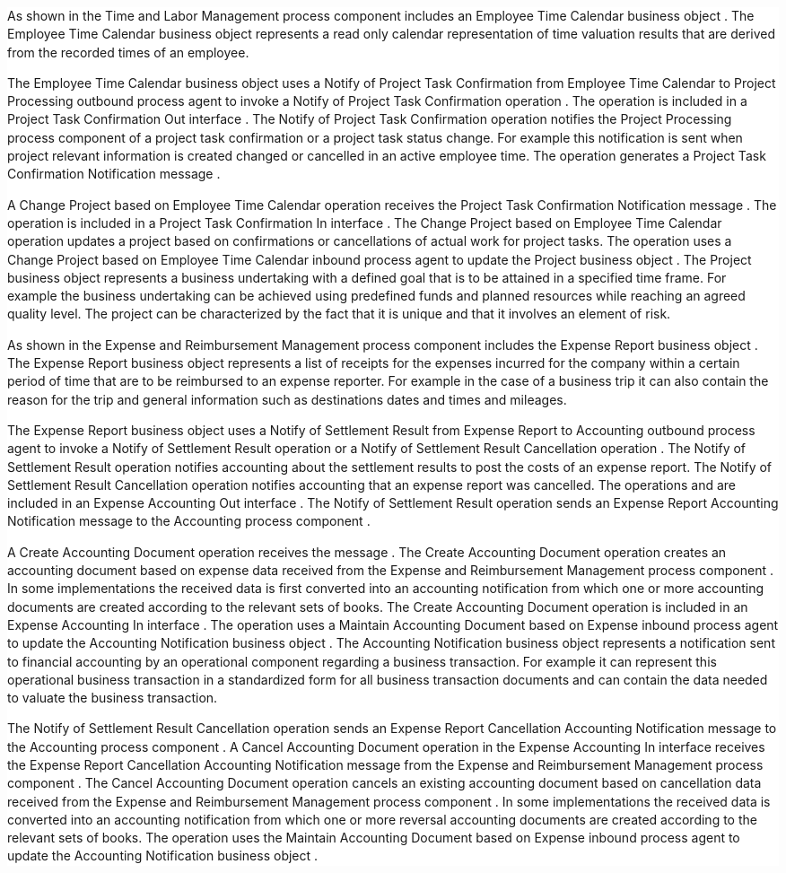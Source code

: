 As shown in the Time and Labor Management process component includes an Employee Time Calendar business object . The Employee Time Calendar business object represents a read only calendar representation of time valuation results that are derived from the recorded times of an employee.

The Employee Time Calendar business object uses a Notify of Project Task Confirmation from Employee Time Calendar to Project Processing outbound process agent to invoke a Notify of Project Task Confirmation operation . The operation is included in a Project Task Confirmation Out interface . The Notify of Project Task Confirmation operation notifies the Project Processing process component of a project task confirmation or a project task status change. For example this notification is sent when project relevant information is created changed or cancelled in an active employee time. The operation generates a Project Task Confirmation Notification message .

A Change Project based on Employee Time Calendar operation receives the Project Task Confirmation Notification message . The operation is included in a Project Task Confirmation In interface . The Change Project based on Employee Time Calendar operation updates a project based on confirmations or cancellations of actual work for project tasks. The operation uses a Change Project based on Employee Time Calendar inbound process agent to update the Project business object . The Project business object represents a business undertaking with a defined goal that is to be attained in a specified time frame. For example the business undertaking can be achieved using predefined funds and planned resources while reaching an agreed quality level. The project can be characterized by the fact that it is unique and that it involves an element of risk.

As shown in the Expense and Reimbursement Management process component includes the Expense Report business object . The Expense Report business object represents a list of receipts for the expenses incurred for the company within a certain period of time that are to be reimbursed to an expense reporter. For example in the case of a business trip it can also contain the reason for the trip and general information such as destinations dates and times and mileages.

The Expense Report business object uses a Notify of Settlement Result from Expense Report to Accounting outbound process agent to invoke a Notify of Settlement Result operation or a Notify of Settlement Result Cancellation operation . The Notify of Settlement Result operation notifies accounting about the settlement results to post the costs of an expense report. The Notify of Settlement Result Cancellation operation notifies accounting that an expense report was cancelled. The operations and are included in an Expense Accounting Out interface . The Notify of Settlement Result operation sends an Expense Report Accounting Notification message to the Accounting process component .

A Create Accounting Document operation receives the message . The Create Accounting Document operation creates an accounting document based on expense data received from the Expense and Reimbursement Management process component . In some implementations the received data is first converted into an accounting notification from which one or more accounting documents are created according to the relevant sets of books. The Create Accounting Document operation is included in an Expense Accounting In interface . The operation uses a Maintain Accounting Document based on Expense inbound process agent to update the Accounting Notification business object . The Accounting Notification business object represents a notification sent to financial accounting by an operational component regarding a business transaction. For example it can represent this operational business transaction in a standardized form for all business transaction documents and can contain the data needed to valuate the business transaction.

The Notify of Settlement Result Cancellation operation sends an Expense Report Cancellation Accounting Notification message to the Accounting process component . A Cancel Accounting Document operation in the Expense Accounting In interface receives the Expense Report Cancellation Accounting Notification message from the Expense and Reimbursement Management process component . The Cancel Accounting Document operation cancels an existing accounting document based on cancellation data received from the Expense and Reimbursement Management process component . In some implementations the received data is converted into an accounting notification from which one or more reversal accounting documents are created according to the relevant sets of books. The operation uses the Maintain Accounting Document based on Expense inbound process agent to update the Accounting Notification business object .
